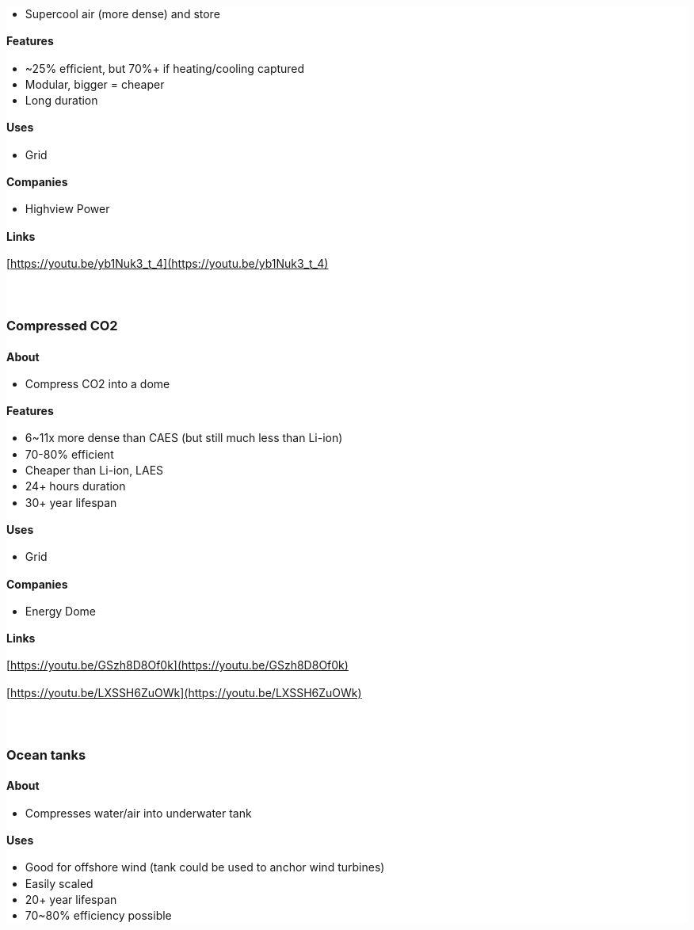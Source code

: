 - Supercool air (more dense) and store

**Features**

- ~25% efficient, but 70%+ if heating/cooling captured
- Modular, bigger = cheaper
- Long duration

**Uses**

- Grid

**Companies**

- Highview Power

**Links**

[https://youtu.be/yb1Nuk3_t_4](https://youtu.be/yb1Nuk3_t_4)

<br>

### Compressed CO2

**About**

- Compress CO2 into a dome

**Features**

- 6~11x more dense than CAES (but still much less than Li-ion)
- 70-80% efficient
- Cheaper than Li-ion, LAES
- 24+ hours duration
- 30+ year lifespan

**Uses**

- Grid

**Companies**

- Energy Dome

**Links**

[https://youtu.be/GSzh8D8Of0k](https://youtu.be/GSzh8D8Of0k)

[https://youtu.be/LXSSH6ZuOWk](https://youtu.be/LXSSH6ZuOWk)

<br>

### Ocean tanks

**About**

- Compresses water/air into underwater tank

**Uses**

- Good for offshore wind (tank could be used to anchor wind turbines)
- Easily scaled
- 20+ year lifespan
- 70~80% efficiency possible
